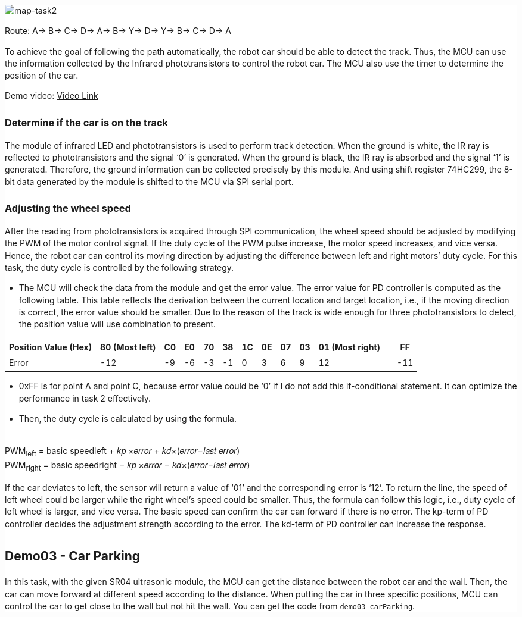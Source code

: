 ![map-task2](https://github.com/wind0124003/EIE3106-project-demo01/assets/59653164/f52a1e34-77e2-4b73-bf05-92033b3e6238)</br>

Route:
A-> B-> C-> D-> A-> B-> Y-> D-> Y-> B-> C-> D-> A

To achieve the goal of following the path automatically, the robot car should be able to detect the track. Thus, the MCU can use the information collected by the Infrared phototransistors to control the robot car. The MCU also use the timer to determine the position of the car.

Demo video:
<a href ="https://youtu.be/CDvwIQEq4Nc"> Video Link </a>
### Determine if the car is on the track
The module of infrared LED and phototransistors is used to perform track detection. When the ground is white, the IR ray is reflected to phototransistors and the signal ‘0’ is generated. When the ground is black, the IR ray is absorbed and the signal ‘1’ is generated. Therefore, the ground information can be collected precisely by this module. And using shift register 74HC299, the 8-bit data generated by the module is shifted to the MCU via SPI serial port.

### Adjusting the wheel speed
After the reading from phototransistors is acquired through SPI communication, the wheel speed should be adjusted by modifying the PWM of the motor control signal. If the duty cycle of the PWM pulse increase, the motor speed increases, and vice versa. Hence, the robot car can control its moving direction by adjusting the difference between left and right motors’ duty cycle. For this task, the duty cycle is controlled by the following strategy.

- The MCU will check the data from the module and get the error value. The error value for PD controller is computed as the following table. This table reflects the derivation between the current location and target location, i.e., if the moving direction is correct, the error value should be smaller. Due to the reason of the track is wide enough for three phototransistors to detect, the position value will use combination to present.
  
|Position Value (Hex)| 80 (Most left)|C0|E0|70|38|1C|0E|07|03|01 (Most right)||FF|
|---|---|---|---|---|---|---|---|---|---|---|---|---|
|Error |-12|-9|-6|-3|-1|0|3|6|9|12||-11|

- 0xFF is for point A and point C, because error value could be ‘0’ if I do not add this if-conditional statement. It can optimize the performance in task 2 effectively.

- Then, the duty cycle is calculated by using the formula.
</br>
PWM<sub>left</sub> = basic speedleft + 𝑘𝑝 ×𝑒𝑟𝑟𝑜𝑟 + 𝑘𝑑×(𝑒𝑟𝑟𝑜𝑟−𝑙𝑎𝑠𝑡 𝑒𝑟𝑟𝑜𝑟)</br>
PWM<sub>right</sub> = basic speedright − 𝑘𝑝 ×𝑒𝑟𝑟𝑜𝑟 − 𝑘𝑑×(𝑒𝑟𝑟𝑜𝑟−𝑙𝑎𝑠𝑡 𝑒𝑟𝑟𝑜𝑟) </br>

If the car deviates to left, the sensor will return a value of ‘01’ and the corresponding error is ‘12’. To return the line, the speed of left wheel could be larger while the right wheel’s speed could be smaller. Thus, the formula can follow this logic, i.e., duty cycle of left wheel is larger, and vice versa. The basic speed can confirm the car can forward if there is no error. The kp-term of PD controller decides the adjustment strength according to the error. The kd-term of PD controller can increase the response.

## Demo03 - Car Parking
In this task, with the given SR04 ultrasonic module, the MCU can get the distance between the robot car and the wall. Then, the car can move forward at different speed according to the distance. When putting the car in three specific positions, MCU can control the car to get close to the wall but not hit the wall. You can get the code from `demo03-carParking`.
